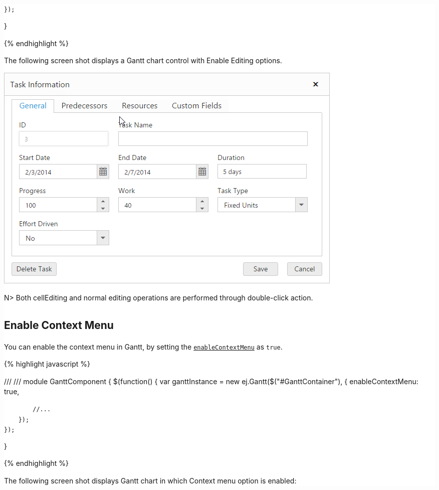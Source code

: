     });
}

{% endhighlight %}

The following screen shot displays a Gantt chart control with Enable Editing options.

![](Getting-Started_images/Getting-Started_img7.png)

N>  Both cellEditing and  normal  editing operations are performed through double-click action.

## Enable Context Menu

You can enable the context menu in Gantt, by setting the [`enableContextMenu`](http://help.syncfusion.com/js/api/ejgantt#members:enablecontextmenu "enableContextMenu") as `true`.

{% highlight javascript %}

/// <reference path="../tsfiles/jquery.d.ts" />
/// <reference path="../tsfiles/ej.web.all.d.ts" />
module GanttComponent {
    $(function() {
        var ganttInstance = new ej.Gantt($("#GanttContainer"), {
            enableContextMenu: true,

            //...
        });
    });
}

{% endhighlight %}

The following screen shot displays Gantt chart in which Context menu option is enabled:
